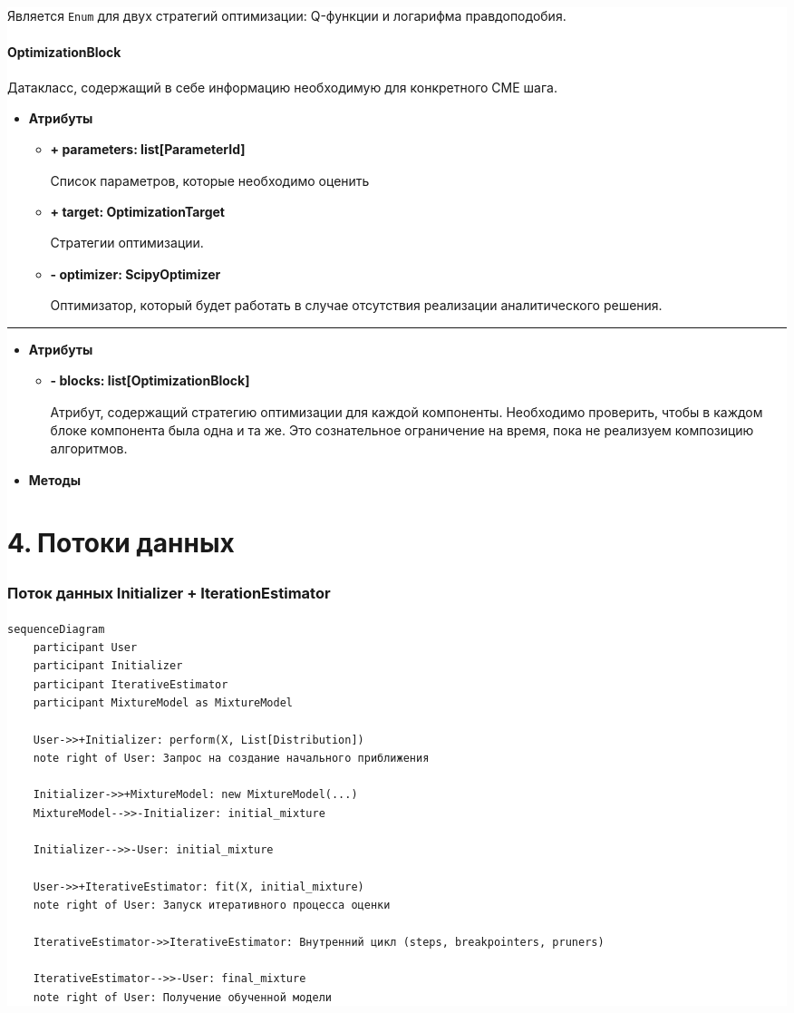 Является `Enum` для двух стратегий оптимизации: Q-функции и логарифма правдоподобия.

#### OptimizationBlock

Датакласс, содержащий в себе информацию необходимую для конкретного CME шага.

- **Атрибуты**

  - **+ parameters: list[ParameterId]**

    Список параметров, которые необходимо оценить

  - **+ target: OptimizationTarget**

    Стратегии оптимизации.

  - **- optimizer: ScipyOptimizer**

    Оптимизатор, который будет работать в случае отсутствия реализации аналитического решения.

---

- **Атрибуты**

  - **- blocks: list[OptimizationBlock]**

    Атрибут, содержащий стратегию оптимизации для каждой компоненты. Необходимо проверить, чтобы в каждом блоке компонента была одна и та же. Это сознательное ограничение на время, пока не реализуем композицию алгоритмов.

- **Методы**



# 4. Потоки данных

### Поток данных Initializer + IterationEstimator



```mermaid
sequenceDiagram
    participant User
    participant Initializer
    participant IterativeEstimator
    participant MixtureModel as MixtureModel

    User->>+Initializer: perform(X, List[Distribution])
    note right of User: Запрос на создание начального приближения
    
    Initializer->>+MixtureModel: new MixtureModel(...)
    MixtureModel-->>-Initializer: initial_mixture
    
    Initializer-->>-User: initial_mixture
    
    User->>+IterativeEstimator: fit(X, initial_mixture)
    note right of User: Запуск итеративного процесса оценки
    
    IterativeEstimator->>IterativeEstimator: Внутренний цикл (steps, breakpointers, pruners)
    
    IterativeEstimator-->>-User: final_mixture
    note right of User: Получение обученной модели
```
